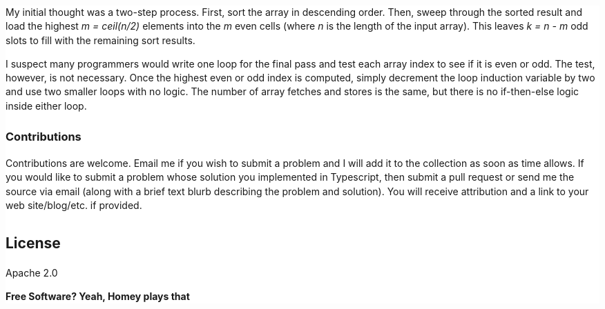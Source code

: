 My initial thought was a two-step process.  First, sort the array in descending order.  Then, sweep through the sorted result and load the highest _m = ceil(n/2)_ elements into the _m_ even cells (where _n_ is the length of the input array).  This leaves _k = n - m_ odd slots to fill with the remaining sort results.

I suspect many programmers would write one loop for the final pass and test each array index to see if it is even or odd.  The test, however, is not necessary.  Once the highest even or odd index is computed, simply decrement the loop induction variable by two and use two smaller loops with no logic.  The number of array fetches and stores is the same, but there is no if-then-else logic inside either loop.



### Contributions

Contributions are welcome.  Email me if you wish to submit a problem and I will add it to the collection as soon as time allows.  If you would like to submit a problem whose solution you implemented in Typescript, then submit a pull request or send me the source via email (along with a brief text blurb describing the problem and solution).  You will receive attribution and a link to your web site/blog/etc. if provided.


License
----

Apache 2.0

**Free Software? Yeah, Homey plays that**

[//]: # (kudos http://stackoverflow.com/questions/4823468/store-comments-in-markdown-syntax)

[The Algorithmist]: <https://www.linkedin.com/in/jimarmstrong>

[my solution at the this blog post]: <http://www.algorithmist.net/programming/pascals-triangle-and-the-developer-interview/>

[blog post on minimizing worst-case complexity]: <http://www.algorithmist.net/applied-math/minimizing-worst-case-complexity/>

[Read all about it here]: <http://www.algorithmist.net/applied-math/typescript-programming-test-problems-repo-update/>
